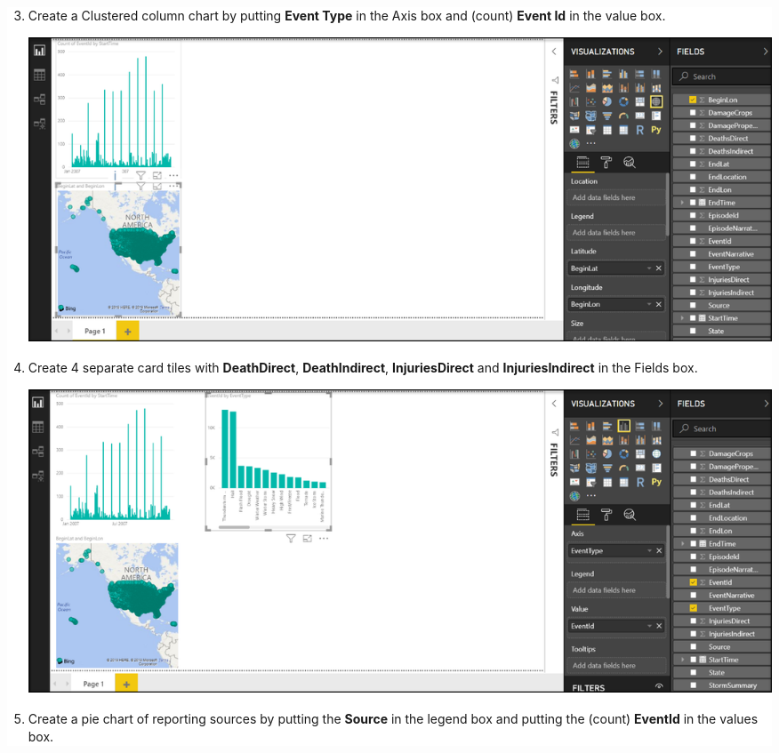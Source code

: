  3. Create a Clustered column chart by putting **Event Type** in the Axis box and (count) **Event Id** in the value box.  
 
    ![Image which shows the line chart with Event Type and Event Id.](media/image26.png)  
 
 4. Create 4 separate card tiles with **DeathDirect**, **DeathIndirect**, **InjuriesDirect** and **InjuriesIndirect** in the Fields box.  
 
    ![Image which shows the line chart with DeathDirect, InjuriesDirect and InjuriesIndirect.](media/image27.png)  
 
 5. Create a pie chart of reporting sources by putting the **Source** in the legend box and putting the (count) **EventId** in the values box.  
 